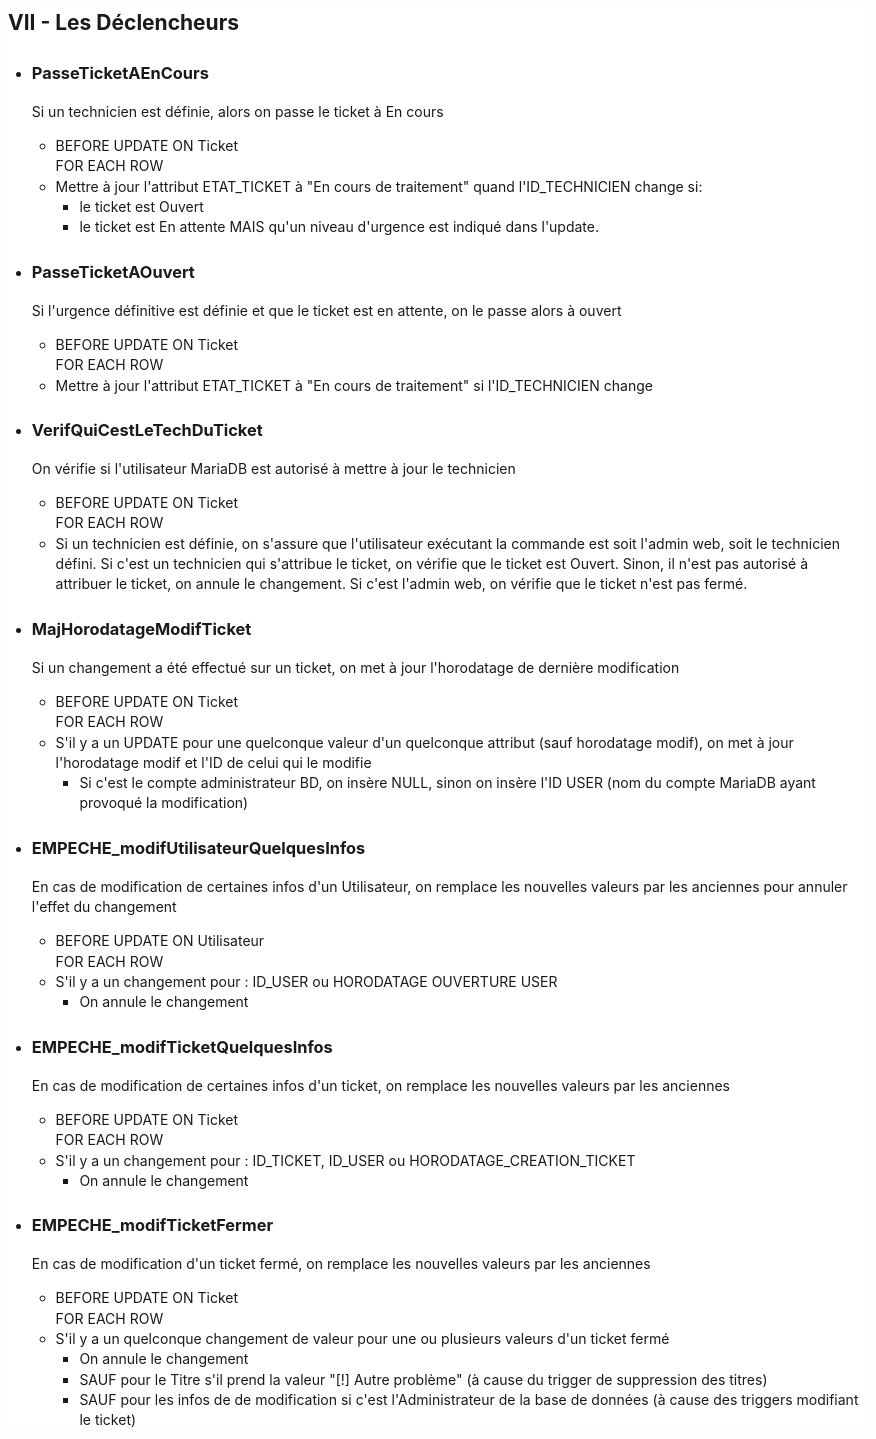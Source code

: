 


## <a name="p7"></a> VII - Les Déclencheurs
  - ### PasseTicketAEnCours
    Si un technicien est définie, alors on passe le ticket à En cours
    - BEFORE UPDATE ON Ticket<br>
      FOR EACH ROW
    - Mettre à jour l'attribut ETAT_TICKET à "En cours de traitement" quand l'ID_TECHNICIEN change si:
      - le ticket est Ouvert
      - le ticket est En attente MAIS qu'un niveau d'urgence est indiqué dans l'update.
      
  - ### PasseTicketAOuvert
    Si l'urgence définitive est définie et que le ticket est en attente, on le passe alors à ouvert
    - BEFORE UPDATE ON Ticket<br>
      FOR EACH ROW
    - Mettre à jour l'attribut ETAT_TICKET à "En cours de traitement" si l'ID_TECHNICIEN change
    
  - ### VerifQuiCestLeTechDuTicket
    On vérifie si l'utilisateur MariaDB est autorisé à mettre à jour le technicien
    - BEFORE UPDATE ON Ticket<br>
      FOR EACH ROW
    - Si un technicien est définie, on s'assure que l'utilisateur exécutant la commande est soit l'admin web, soit le technicien défini.
      Si c'est un technicien qui s'attribue le ticket, on vérifie que le ticket est Ouvert.
      Sinon, il n'est pas autorisé à attribuer le ticket, on annule le changement.
      Si c'est l'admin web, on vérifie que le ticket n'est pas fermé.
    
  - ### MajHorodatageModifTicket
    Si un changement a été effectué sur un ticket, on met à jour l'horodatage de dernière modification
    - BEFORE UPDATE ON Ticket<br>
      FOR EACH ROW
    - S'il y a un UPDATE pour une quelconque valeur d'un quelconque attribut (sauf horodatage modif), on met à jour l'horodatage modif et l'ID de celui qui le modifie
      - Si c'est le compte administrateur BD, on insère NULL, sinon on insère l'ID USER (nom du compte MariaDB ayant provoqué la modification)
    
  - ### EMPECHE_modifUtilisateurQuelquesInfos
    En cas de modification de certaines infos d'un Utilisateur, on remplace les nouvelles valeurs par les anciennes pour annuler l'effet du changement
    - BEFORE UPDATE ON Utilisateur<br>
      FOR EACH ROW
    - S'il y a un changement pour : ID_USER ou HORODATAGE OUVERTURE USER
      - On annule le changement
      
  - ### EMPECHE_modifTicketQuelquesInfos
    En cas de modification de certaines infos d'un ticket, on remplace les nouvelles valeurs par les anciennes
    - BEFORE UPDATE ON Ticket<br>
      FOR EACH ROW
    - S'il y a un changement pour : ID_TICKET, ID_USER ou HORODATAGE_CREATION_TICKET
      - On annule le changement
    
  - ### EMPECHE_modifTicketFermer
    En cas de modification d'un ticket fermé, on remplace les nouvelles valeurs par les anciennes
    - BEFORE UPDATE ON Ticket<br>
      FOR EACH ROW
    - S'il y a un quelconque changement de valeur pour une ou plusieurs valeurs d'un ticket fermé
      - On annule le changement
      - SAUF pour le Titre s'il prend la valeur "[!] Autre problème" (à cause du trigger de suppression des titres)
      - SAUF pour les infos de de modification si c'est l'Administrateur de la base de données (à cause des triggers modifiant le ticket)
